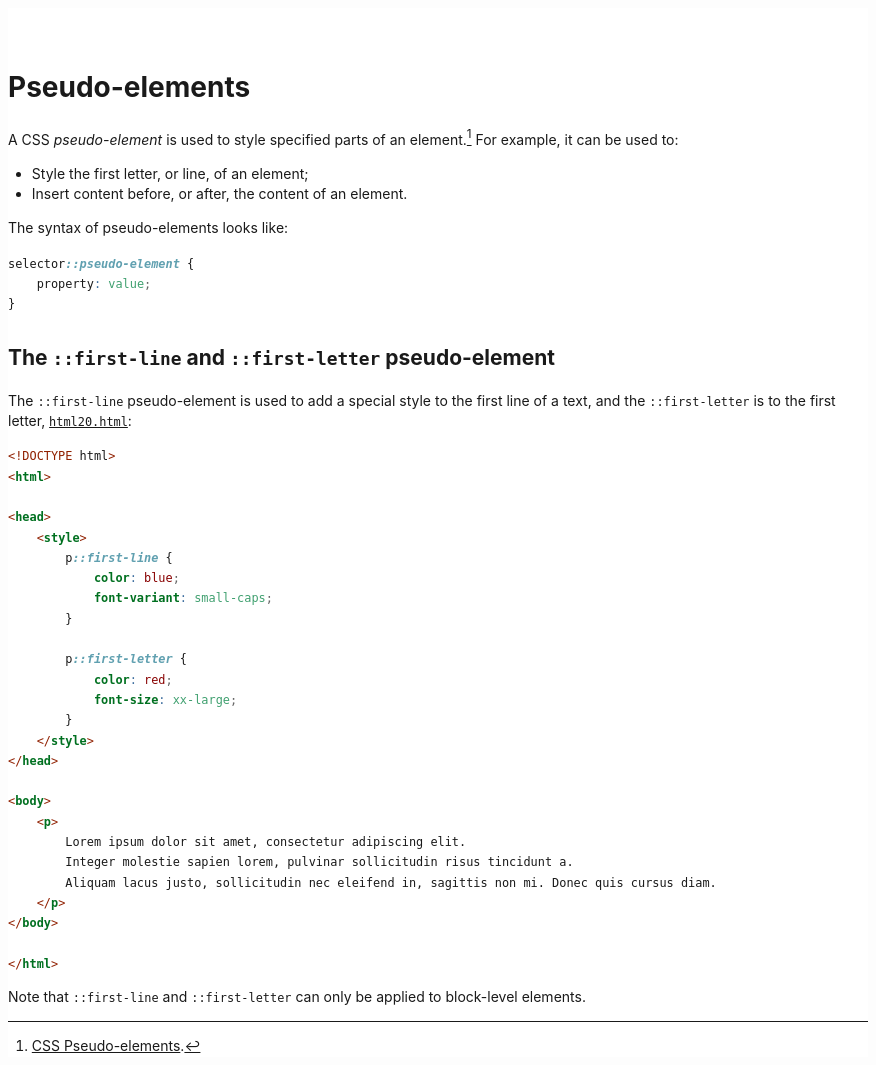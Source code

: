 
<br>

# Pseudo-elements

A CSS <i class="term">pseudo-element</i> is used to style specified parts of an element.[^5] For example, it can be used to:

- Style the first letter, or line, of an element;
- Insert content before, or after, the content of an element.

The syntax of pseudo-elements looks like:

```css
selector::pseudo-element {
    property: value;
}
```

## The `::first-line` and `::first-letter` pseudo-element

The `::first-line` pseudo-element is used to add a special style to the first line of a text, and the `::first-letter` is to the first letter, [`html20.html`](/webpages/2024-09-12/html20.html):

```html
<!DOCTYPE html>
<html>

<head>
    <style>
        p::first-line {
            color: blue;
            font-variant: small-caps;
        }

        p::first-letter {
            color: red;
            font-size: xx-large;
        }
    </style>
</head>

<body>
    <p>
        Lorem ipsum dolor sit amet, consectetur adipiscing elit.
        Integer molestie sapien lorem, pulvinar sollicitudin risus tincidunt a.
        Aliquam lacus justo, sollicitudin nec eleifend in, sagittis non mi. Donec quis cursus diam.
    </p>
</body>

</html>
```

Note that `::first-line` and `::first-letter` can only be applied to block-level elements.


[^1]: [CSS Syntax](https://www.w3schools.com/css/css_syntax.ASP).
[^2]: [CSS Selectors](https://www.w3schools.com/css/css_selectors.asp).
[^3]: [CSS Combinators](https://www.w3schools.com/css/css_combinators.asp).
[^4]: [CSS Pseudo-classes](https://www.w3schools.com/css/css_pseudo_classes.asp).
[^5]: [CSS Pseudo-elements](https://www.w3schools.com/css/css_pseudo_elements.asp).
[^6]: [CSS Attribute Selector](https://www.w3schools.com/css/css_attribute_selectors.asp).
[^7]: [CSS `:first-child` Selector](https://www.w3schools.com/cssref/sel_firstchild.php).
[^8]: [HTML Global `lang` Attribute](https://www.w3schools.com/tags/att_global_lang.asp).
[^9]: [Realize Opening a New Tab when Clicking a Link in Webpage by JavaScript - WHAT A STARRY NIGHT~](https://helloworld-1017.github.io/2024-07-13/18-36-02.html).